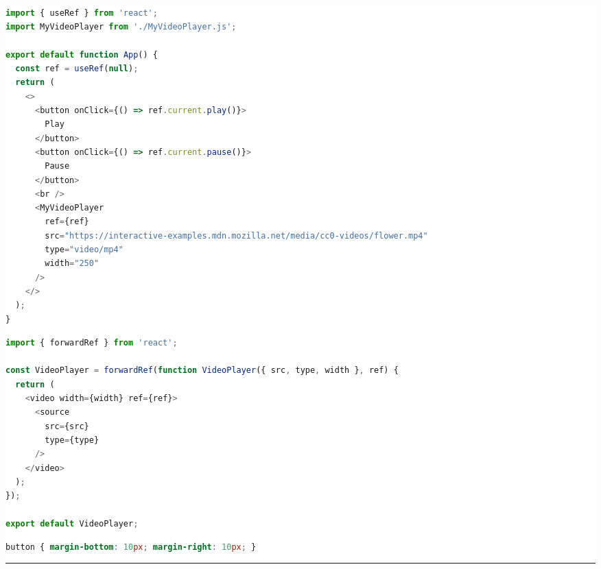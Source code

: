 <Sandpack>

```js
import { useRef } from 'react';
import MyVideoPlayer from './MyVideoPlayer.js';

export default function App() {
  const ref = useRef(null);
  return (
    <>
      <button onClick={() => ref.current.play()}>
        Play
      </button>
      <button onClick={() => ref.current.pause()}>
        Pause
      </button>
      <br />
      <MyVideoPlayer
        ref={ref}
        src="https://interactive-examples.mdn.mozilla.net/media/cc0-videos/flower.mp4"
        type="video/mp4"
        width="250"
      />
    </>
  );
}
```

```js src/MyVideoPlayer.js
import { forwardRef } from 'react';

const VideoPlayer = forwardRef(function VideoPlayer({ src, type, width }, ref) {
  return (
    <video width={width} ref={ref}>
      <source
        src={src}
        type={type}
      />
    </video>
  );
});

export default VideoPlayer;
```

```css
button { margin-bottom: 10px; margin-right: 10px; }
```

</Sandpack>

<Solution />

</Recipes>

---